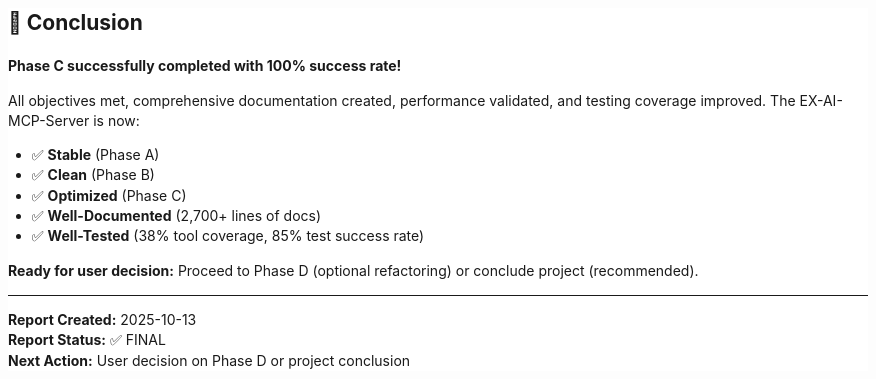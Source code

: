 
## 🎊 Conclusion

**Phase C successfully completed with 100% success rate!**

All objectives met, comprehensive documentation created, performance validated, and testing coverage improved. The EX-AI-MCP-Server is now:
- ✅ **Stable** (Phase A)
- ✅ **Clean** (Phase B)
- ✅ **Optimized** (Phase C)
- ✅ **Well-Documented** (2,700+ lines of docs)
- ✅ **Well-Tested** (38% tool coverage, 85% test success rate)

**Ready for user decision:** Proceed to Phase D (optional refactoring) or conclude project (recommended).

---

**Report Created:** 2025-10-13  
**Report Status:** ✅ FINAL  
**Next Action:** User decision on Phase D or project conclusion

